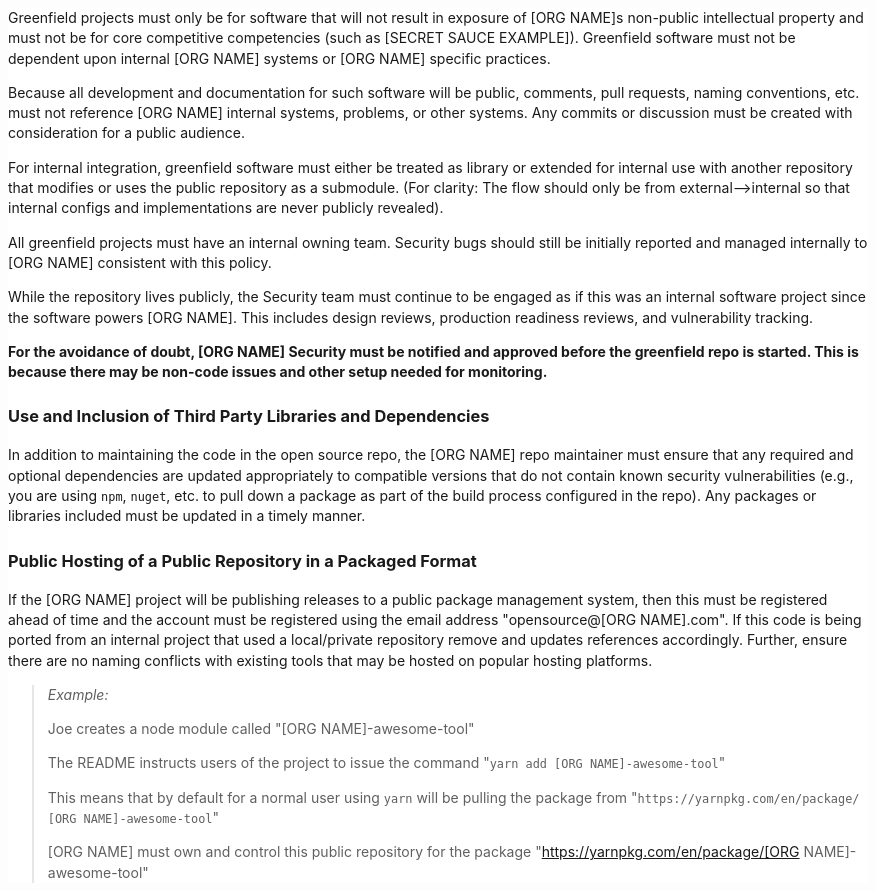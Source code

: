 Greenfield projects must only be for software that will not result in exposure of [ORG NAME]s non-public intellectual property and must not be for core competitive competencies (such as [SECRET SAUCE EXAMPLE]). Greenfield software must not be dependent upon internal [ORG NAME] systems or [ORG NAME] specific practices.

Because all development and documentation for such software will be public, comments, pull requests, naming conventions, etc. must not reference [ORG NAME] internal systems, problems, or other systems. Any commits or discussion must be created with consideration for a public audience.

For internal integration, greenfield software must either be treated as library or extended for internal use with another repository that modifies or uses the public repository as a submodule. (For clarity: The flow should only be from external-->internal so that internal configs and implementations are never publicly revealed).

All greenfield projects must have an internal owning team. Security bugs should still be initially reported and managed internally to [ORG NAME] consistent with this policy.

While the repository lives publicly, the Security team must continue to be engaged as if this was an internal software project since the software powers [ORG NAME]. This includes design reviews, production readiness reviews, and vulnerability tracking.

**For the avoidance of doubt, [ORG NAME] Security must be notified and approved before the greenfield repo is started. This is because there may be non-code issues and other setup needed for monitoring.**

### Use and Inclusion of Third Party Libraries and Dependencies

In addition to maintaining the code in the open source repo, the [ORG NAME] repo maintainer must ensure that any required and optional dependencies are updated appropriately to compatible versions that do not contain known security vulnerabilities (e.g., you are using `npm`, `nuget`, etc. to pull down a package as part of the build process configured in the repo). Any packages or libraries included must be updated in a timely manner.

### Public Hosting of a Public Repository in a Packaged Format

If the [ORG NAME] project will be publishing releases to a public package management system, then this must be registered ahead of time and the account must be registered using the email address "opensource@[ORG NAME].com". If this code is being ported from an internal project that used a local/private repository remove and updates references accordingly. Further, ensure there are no naming conflicts with existing tools that may be hosted on popular hosting platforms.

> *Example:*
>
> Joe creates a node module called "[ORG NAME]-awesome-tool"
>
> The README instructs users of the project to issue the command "`yarn add [ORG NAME]-awesome-tool`"
>
> This means that by default for a normal user using `yarn` will be pulling the package from "`https://yarnpkg.com/en/package/[ORG NAME]-awesome-tool`"
>
> [ORG NAME] must own and control this public repository for the package "https://yarnpkg.com/en/package/[ORG NAME]-awesome-tool"
>
